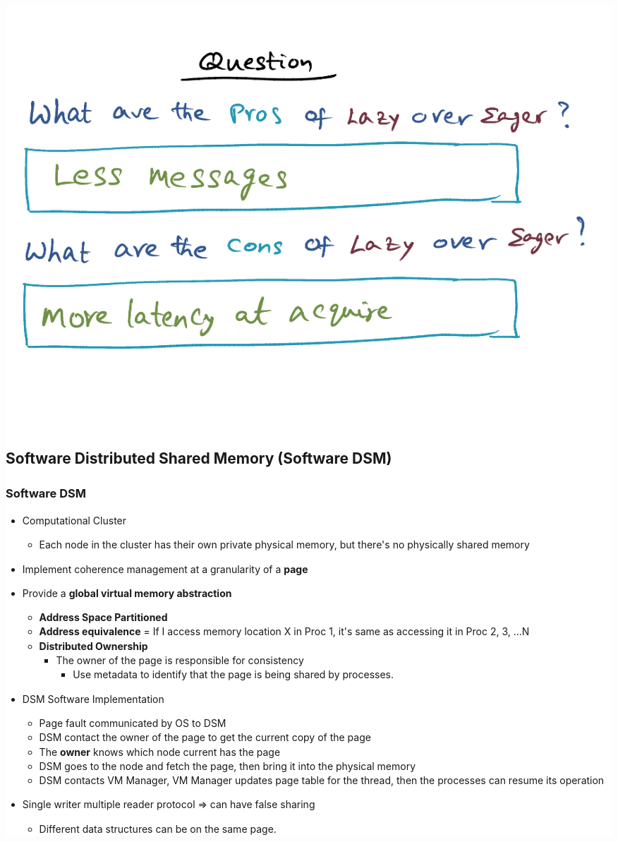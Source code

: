 ![image-20230408191834658](assets/image-20230408191834658.png)

## Software Distributed Shared Memory (Software DSM) 

### Software DSM

- Computational Cluster
  - Each node in the cluster has their own private physical memory, but there's no physically shared memory

- Implement coherence management at a granularity of a **page**
- Provide a **global virtual memory abstraction**
  - **Address Space Partitioned**
  - **Address equivalence** = If I access memory location X in Proc 1, it's same as accessing it in Proc 2, 3, ...N
  - **Distributed Ownership**
    - The owner of the page is responsible for consistency 
      - Use metadata to identify that the page is being shared by processes. 
- DSM Software Implementation 
  - Page fault communicated by OS to DSM 
  - DSM contact the owner of the page to get the current copy of the page
  - The **owner** knows which node current has the page 
  - DSM goes to the node and fetch the page, then bring it into the physical memory 
  - DSM contacts VM Manager, VM Manager updates page table for the thread, then the processes can resume its operation
- Single writer multiple reader protocol => can have false sharing
  - Different data structures can be on the same page. 
